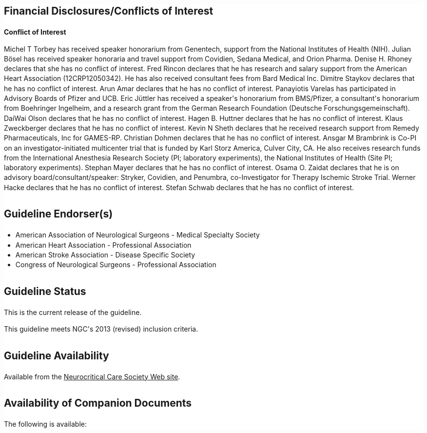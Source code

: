 ## Financial Disclosures/Conflicts of Interest



 **Conflict of Interest**

Michel T Torbey has received speaker honorarium from Genentech, support from the National Institutes of Health (NIH). Julian Bösel has received speaker honoraria and travel support from Covidien, Sedana Medical, and Orion Pharma. Denise H. Rhoney declares that she has no conflict of interest. Fred Rincon declares that he has research and salary support from the American Heart Association (12CRP12050342). He has also received consultant fees from Bard Medical Inc. Dimitre Staykov declares that he has no conflict of interest. Arun Amar declares that he has no conflict of interest. Panayiotis Varelas has participated in Advisory Boards of Pfizer and UCB. Eric Jüttler has received a speaker's honorarium from BMS/Pfizer, a consultant's honorarium from Boehringer Ingelheim, and a research grant from the German Research Foundation (Deutsche Forschungsgemeinschaft). DaiWai Olson declares that he has no conflict of interest. Hagen B. Huttner declares that he has no conflict of interest. Klaus Zweckberger declares that he has no conflict of interest. Kevin N Sheth declares that he received research support from Remedy Pharmaceuticals, Inc for GAMES-RP. Christian Dohmen declares that he has no conflict of interest. Ansgar M Brambrink is Co-PI on an investigator-initiated multicenter trial that is funded by Karl Storz America, Culver City, CA. He also receives research funds from the International Anesthesia Research Society (PI; laboratory experiments), the National Institutes of Health (Site PI; laboratory experiments). Stephan Mayer declares that he has no conflict of interest. Osama O. Zaidat declares that he is on advisory board/consultant/speaker: Stryker, Covidien, and Penumbra, co-Investigator for Therapy Ischemic Stroke Trial. Werner Hacke declares that he has no conflict of interest. Stefan Schwab declares that he has no conflict of interest.

## Guideline Endorser(s)

- American Association of Neurological Surgeons - Medical Specialty Society
- American Heart Association - Professional Association
- American Stroke Association - Disease Specific Society
- Congress of Neurological Surgeons - Professional Association

## Guideline Status



This is the current release of the guideline.

This guideline meets NGC's 2013 (revised) inclusion criteria.

## Guideline Availability



Available from the [Neurocritical Care Society Web site](https://higherlogicdownload.s3.amazonaws.com/NEUROCRITICALCARE/b8b3b384-bfb9-42af-bb55-45973d5054a4/UploadedImages/Documents/Guidelines/LHI_Final_GL-Published.pdf "Neurocritical Care Society Web site").

## Availability of Companion Documents



The following is available:
